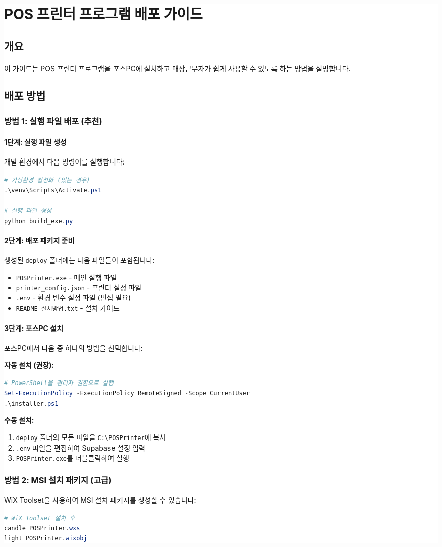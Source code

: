 # POS 프린터 프로그램 배포 가이드

## 개요
이 가이드는 POS 프린터 프로그램을 포스PC에 설치하고 매장근무자가 쉽게 사용할 수 있도록 하는 방법을 설명합니다.

## 배포 방법

### 방법 1: 실행 파일 배포 (추천)

#### 1단계: 실행 파일 생성
개발 환경에서 다음 명령어를 실행합니다:

```powershell
# 가상환경 활성화 (있는 경우)
.\venv\Scripts\Activate.ps1

# 실행 파일 생성
python build_exe.py
```

#### 2단계: 배포 패키지 준비
생성된 `deploy` 폴더에는 다음 파일들이 포함됩니다:
- `POSPrinter.exe` - 메인 실행 파일
- `printer_config.json` - 프린터 설정 파일
- `.env` - 환경 변수 설정 파일 (편집 필요)
- `README_설치방법.txt` - 설치 가이드

#### 3단계: 포스PC 설치
포스PC에서 다음 중 하나의 방법을 선택합니다:

**자동 설치 (권장):**
```powershell
# PowerShell을 관리자 권한으로 실행
Set-ExecutionPolicy -ExecutionPolicy RemoteSigned -Scope CurrentUser
.\installer.ps1
```

**수동 설치:**
1. `deploy` 폴더의 모든 파일을 `C:\POSPrinter`에 복사
2. `.env` 파일을 편집하여 Supabase 설정 입력
3. `POSPrinter.exe`를 더블클릭하여 실행

### 방법 2: MSI 설치 패키지 (고급)

WiX Toolset을 사용하여 MSI 설치 패키지를 생성할 수 있습니다:

```powershell
# WiX Toolset 설치 후
candle POSPrinter.wxs
light POSPrinter.wixobj
```
